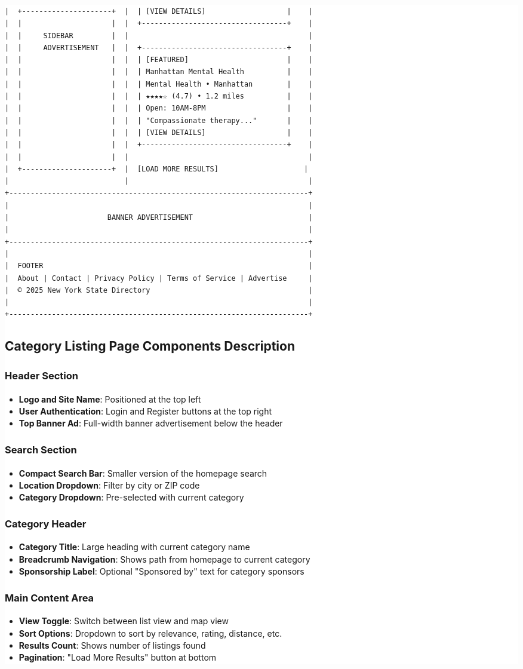 ```
|  +---------------------+  |  | [VIEW DETAILS]                   |    |
|  |                     |  |  +----------------------------------+    |
|  |     SIDEBAR         |  |                                          |
|  |     ADVERTISEMENT   |  |  +----------------------------------+    |
|  |                     |  |  | [FEATURED]                       |    |
|  |                     |  |  | Manhattan Mental Health          |    |
|  |                     |  |  | Mental Health • Manhattan        |    |
|  |                     |  |  | ★★★★☆ (4.7) • 1.2 miles          |    |
|  |                     |  |  | Open: 10AM-8PM                   |    |
|  |                     |  |  | "Compassionate therapy..."       |    |
|  |                     |  |  | [VIEW DETAILS]                   |    |
|  |                     |  |  +----------------------------------+    |
|  |                     |  |                                          |
|  +---------------------+  |  [LOAD MORE RESULTS]                    |
|                           |                                          |
+----------------------------------------------------------------------+
|                                                                      |
|                       BANNER ADVERTISEMENT                           |
|                                                                      |
+----------------------------------------------------------------------+
|                                                                      |
|  FOOTER                                                              |
|  About | Contact | Privacy Policy | Terms of Service | Advertise     |
|  © 2025 New York State Directory                                     |
|                                                                      |
+----------------------------------------------------------------------+
```

## Category Listing Page Components Description

### Header Section
- **Logo and Site Name**: Positioned at the top left
- **User Authentication**: Login and Register buttons at the top right
- **Top Banner Ad**: Full-width banner advertisement below the header

### Search Section
- **Compact Search Bar**: Smaller version of the homepage search
- **Location Dropdown**: Filter by city or ZIP code
- **Category Dropdown**: Pre-selected with current category

### Category Header
- **Category Title**: Large heading with current category name
- **Breadcrumb Navigation**: Shows path from homepage to current category
- **Sponsorship Label**: Optional "Sponsored by" text for category sponsors

### Main Content Area
- **View Toggle**: Switch between list view and map view
- **Sort Options**: Dropdown to sort by relevance, rating, distance, etc.
- **Results Count**: Shows number of listings found
- **Pagination**: "Load More Results" button at bottom
